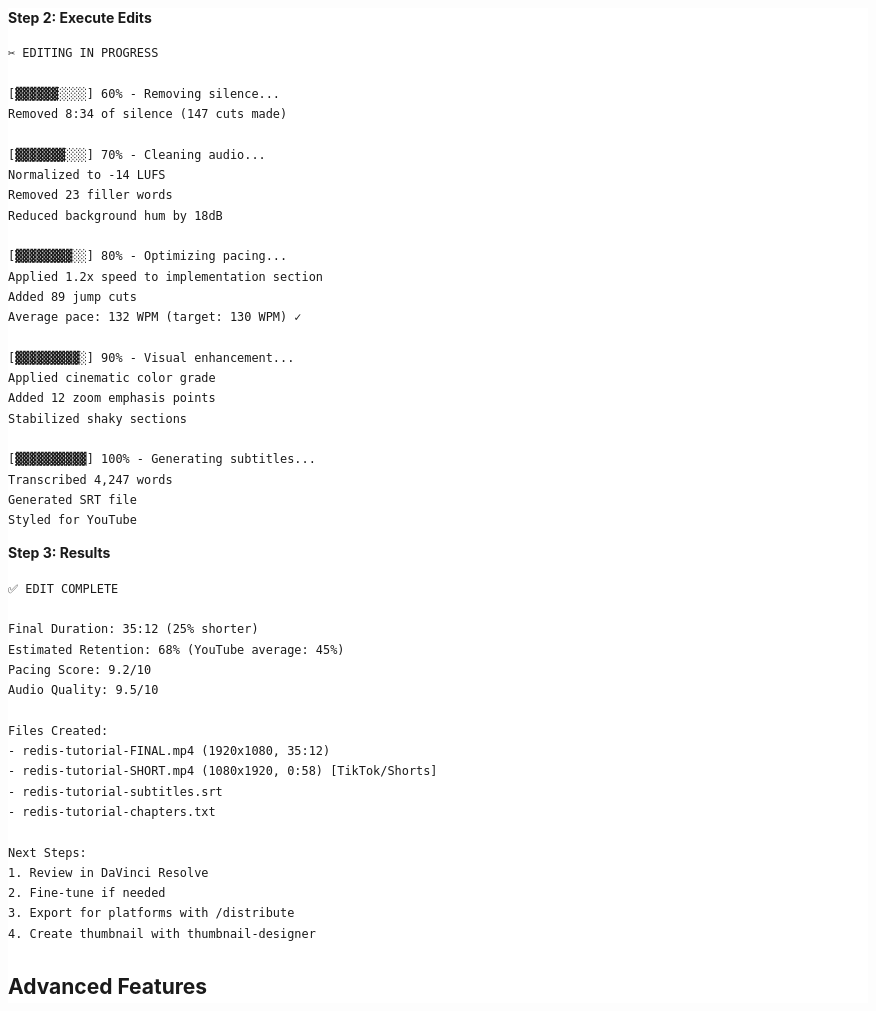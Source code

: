 **Step 2: Execute Edits**
```
✂️ EDITING IN PROGRESS

[▓▓▓▓▓▓░░░░] 60% - Removing silence...
Removed 8:34 of silence (147 cuts made)

[▓▓▓▓▓▓▓░░░] 70% - Cleaning audio...
Normalized to -14 LUFS
Removed 23 filler words
Reduced background hum by 18dB

[▓▓▓▓▓▓▓▓░░] 80% - Optimizing pacing...
Applied 1.2x speed to implementation section
Added 89 jump cuts
Average pace: 132 WPM (target: 130 WPM) ✓

[▓▓▓▓▓▓▓▓▓░] 90% - Visual enhancement...
Applied cinematic color grade
Added 12 zoom emphasis points
Stabilized shaky sections

[▓▓▓▓▓▓▓▓▓▓] 100% - Generating subtitles...
Transcribed 4,247 words
Generated SRT file
Styled for YouTube
```

**Step 3: Results**
```
✅ EDIT COMPLETE

Final Duration: 35:12 (25% shorter)
Estimated Retention: 68% (YouTube average: 45%)
Pacing Score: 9.2/10
Audio Quality: 9.5/10

Files Created:
- redis-tutorial-FINAL.mp4 (1920x1080, 35:12)
- redis-tutorial-SHORT.mp4 (1080x1920, 0:58) [TikTok/Shorts]
- redis-tutorial-subtitles.srt
- redis-tutorial-chapters.txt

Next Steps:
1. Review in DaVinci Resolve
2. Fine-tune if needed
3. Export for platforms with /distribute
4. Create thumbnail with thumbnail-designer
```

## Advanced Features
